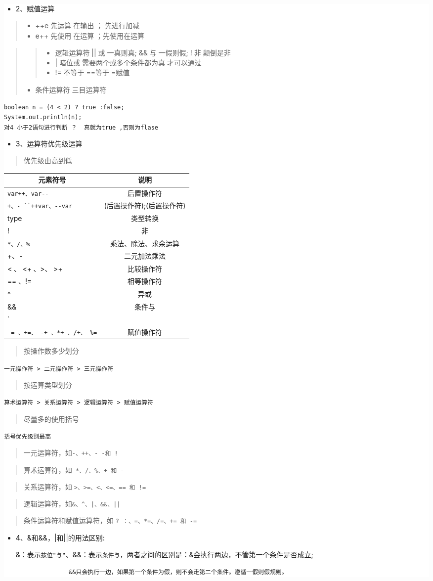 * 2、赋值运算
>* ++e 先运算 在输出  ； 先进行加减
>* e++ 先使用 在运算  ；先使用在运算
	
>>* 逻辑运算符  || 或  一真则真; && 与  一假则假;  ! 非  颠倒是非
>>* | 暗位或   需要两个或多个条件都为真 才可以通过
>>* != 不等于  ==等于   =赋值
>* 条件运算符   三目运算符 

	boolean n = (4 < 2) ? true :false;
	System.out.println(n);
	对4 小于2语句进行判断 ？  真就为true ,否则为flase

* 3、运算符优先级运算 
> 优先级由高到低

 元素符号|说明|
  |-|:-:|
  `var++、var--`|后置操作符
  `+、- ``++var、--var`|(后置操作符);(后置操作符)
  type|类型转换
  !|非
 ` *、/、% `|乘法、除法、求余运算
  +、-|二元加法乘法
  < 、 <+ 、>、 >+|比较操作符
  == 、!=|相等操作符
  ^|异或
  &&|条件与
  `||`|条件或
 ` = 、+=、 -+ 、*+ 、/+、 %=`|赋值操作符
 
> 按操作数多少划分

	一元操作符 > 二元操作符 > 三元操作符
	
> 按运算类型划分

	算术运算符 > 关系运算符 > 逻辑运算符 > 赋值运算符
	
> 尽量多的使用括号

	括号优先级别最高
	
> 一元运算符，如` -、++、- -和 ! `

> 算术运算符，如` *、/、%、+ 和 -`

> 关系运算符，如 `>、>=、<、<=、== 和 != `

> 逻辑运算符，如` &、^、|、&&、|| `

> 条件运算符和赋值运算符，如 `? ：、=、*=、/=、+= 和 -= `

* 4、&和&&，|和||的用法区别:
 
     &：表示`按位"与"`、&&：表示`条件与`，两者之间的区别是：&会执行两边，不管第一个条件是否成立;
     
    				 &&只会执行一边，如果第一个条件为假，则不会走第二个条件。遵循一假则假规则。
     